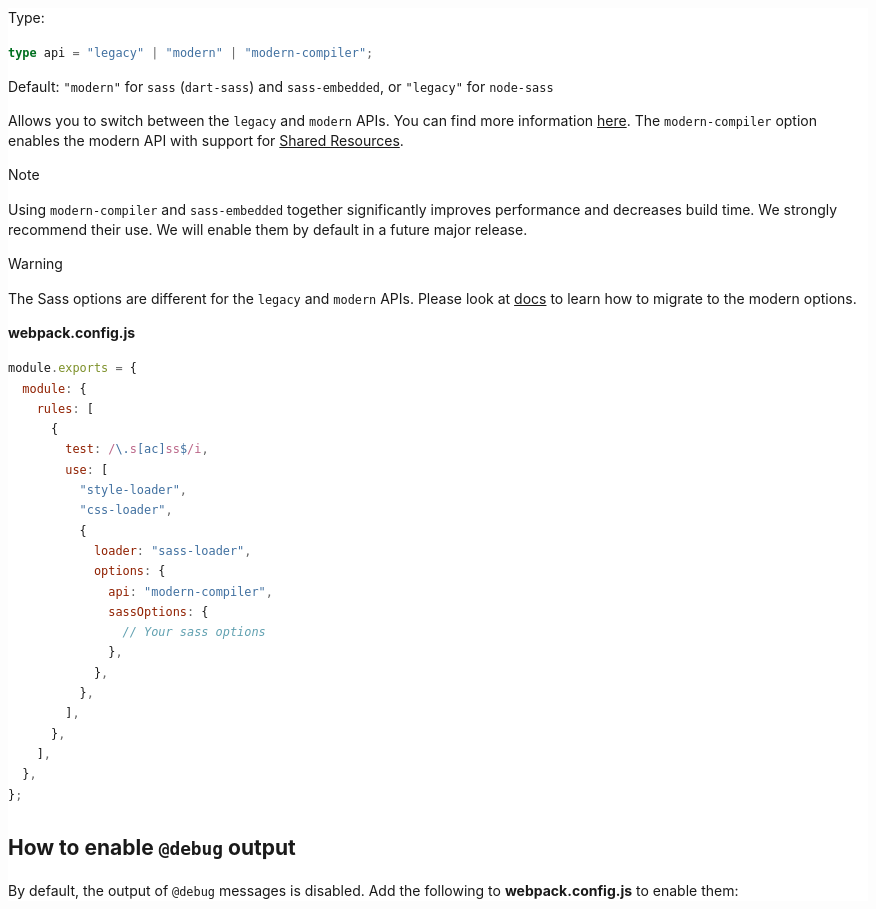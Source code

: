 Type:

```ts
type api = "legacy" | "modern" | "modern-compiler";
```

Default: `"modern"` for `sass` (`dart-sass`) and `sass-embedded`, or `"legacy"` for `node-sass`

Allows you to switch between the `legacy` and `modern` APIs. You can find more information [here](https://sass-lang.com/documentation/js-api). The `modern-compiler` option enables the modern API with support for [Shared Resources](https://github.com/sass/sass/blob/main/accepted/shared-resources.d.ts.md).

> [!NOTE]
>
> Using `modern-compiler` and `sass-embedded` together significantly improves performance and decreases build time. We strongly recommend their use. We will enable them by default in a future major release.

> [!WARNING]
>
> The Sass options are different for the `legacy` and `modern` APIs. Please look at [docs](https://sass-lang.com/documentation/js-api) to learn how to migrate to the modern options.

**webpack.config.js**

```js
module.exports = {
  module: {
    rules: [
      {
        test: /\.s[ac]ss$/i,
        use: [
          "style-loader",
          "css-loader",
          {
            loader: "sass-loader",
            options: {
              api: "modern-compiler",
              sassOptions: {
                // Your sass options
              },
            },
          },
        ],
      },
    ],
  },
};
```

## How to enable `@debug` output

By default, the output of `@debug` messages is disabled.
Add the following to **webpack.config.js** to enable them:


[npm]: https://img.shields.io/npm/v/sass-loader.svg
[npm-url]: https://npmjs.com/package/sass-loader
[node]: https://img.shields.io/node/v/sass-loader.svg
[node-url]: https://nodejs.org
[tests]: https://github.com/webpack/sass-loader/workflows/sass-loader/badge.svg
[tests-url]: https://github.com/webpack/sass-loader/actions
[cover]: https://codecov.io/gh/webpack/sass-loader/branch/main/graph/badge.svg
[cover-url]: https://codecov.io/gh/webpack/sass-loader
[discussion]: https://img.shields.io/github/discussions/webpack/webpack
[discussion-url]: https://github.com/webpack/webpack/discussions
[size]: https://packagephobia.now.sh/badge?p=sass-loader
[size-url]: https://packagephobia.now.sh/result?p=sass-loader
[discord-invite]: https://img.shields.io/discord/1180618526436888586?style=flat&logo=discord&logoColor=white&label=discord
[discord-url]: https://discord.gg/ARKBCXBu
